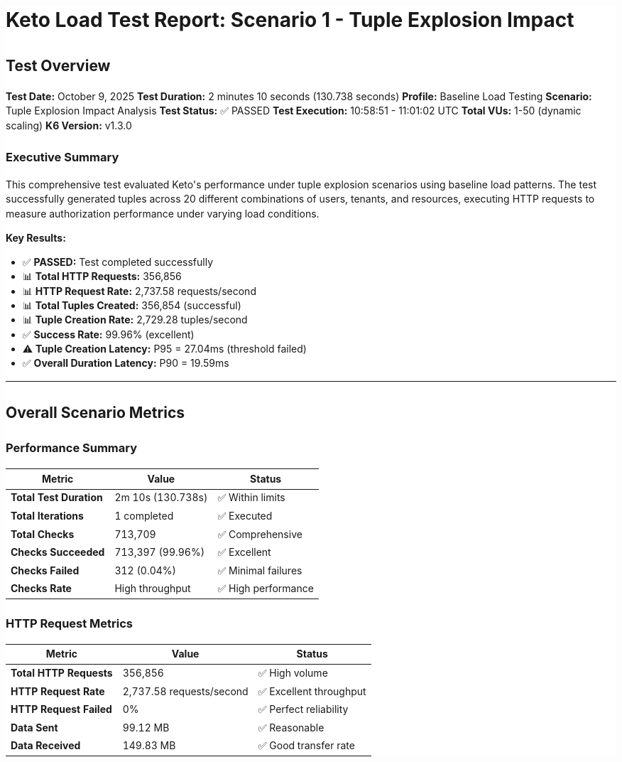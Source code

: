 # Keto Load Test Report: Scenario 1 - Tuple Explosion Impact

## Test Overview

**Test Date:** October 9, 2025
**Test Duration:** 2 minutes 10 seconds (130.738 seconds)
**Profile:** Baseline Load Testing
**Scenario:** Tuple Explosion Impact Analysis
**Test Status:** ✅ PASSED
**Test Execution:** 10:58:51 - 11:01:02 UTC
**Total VUs:** 1-50 (dynamic scaling)
**K6 Version:** v1.3.0

### Executive Summary

This comprehensive test evaluated Keto's performance under tuple explosion scenarios using baseline load patterns. The test successfully generated tuples across 20 different combinations of users, tenants, and resources, executing HTTP requests to measure authorization performance under varying load conditions.

**Key Results:**
- ✅ **PASSED:** Test completed successfully
- 📊 **Total HTTP Requests:** 356,856
- 📊 **HTTP Request Rate:** 2,737.58 requests/second
- 📊 **Total Tuples Created:** 356,854 (successful)
- 📊 **Tuple Creation Rate:** 2,729.28 tuples/second
- ✅ **Success Rate:** 99.96% (excellent)
- ⚠️ **Tuple Creation Latency:** P95 = 27.04ms (threshold failed)
- ✅ **Overall Duration Latency:** P90 = 19.59ms

---

## Overall Scenario Metrics

### Performance Summary
| Metric | Value | Status |
|--------|-------|---------|
| **Total Test Duration** | 2m 10s (130.738s) | ✅ Within limits |
| **Total Iterations** | 1 completed | ✅ Executed |
| **Total Checks** | 713,709 | ✅ Comprehensive |
| **Checks Succeeded** | 713,397 (99.96%) | ✅ Excellent |
| **Checks Failed** | 312 (0.04%) | ✅ Minimal failures |
| **Checks Rate** | High throughput | ✅ High performance |

### HTTP Request Metrics
| Metric | Value | Status |
|--------|-------|---------|
| **Total HTTP Requests** | 356,856 | ✅ High volume |
| **HTTP Request Rate** | 2,737.58 requests/second | ✅ Excellent throughput |
| **HTTP Request Failed** | 0% | ✅ Perfect reliability |
| **Data Sent** | 99.12 MB | ✅ Reasonable |
| **Data Received** | 149.83 MB | ✅ Good transfer rate |
